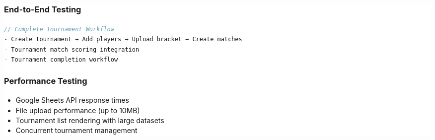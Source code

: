 ### End-to-End Testing
```typescript
// Complete Tournament Workflow
- Create tournament → Add players → Upload bracket → Create matches
- Tournament match scoring integration
- Tournament completion workflow
```

### Performance Testing
- Google Sheets API response times
- File upload performance (up to 10MB)
- Tournament list rendering with large datasets
- Concurrent tournament management